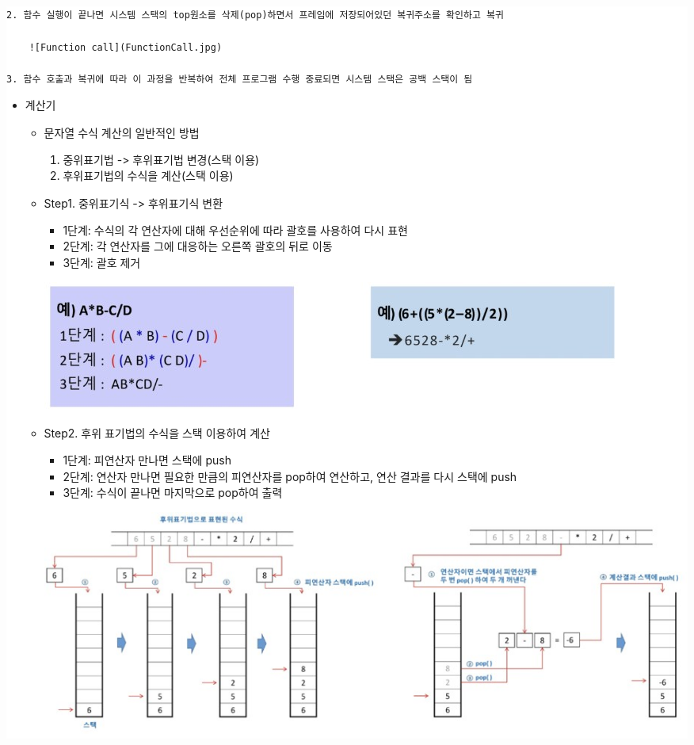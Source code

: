     2. 함수 실행이 끝나면 시스템 스택의 top원소를 삭제(pop)하면서 프레임에 저장되어있던 복귀주소를 확인하고 복귀

        ![Function call](FunctionCall.jpg)
    
    3. 함수 호출과 복귀에 따라 이 과정을 반복하여 전체 프로그램 수행 중료되면 시스템 스택은 공백 스택이 됨

- 계산기
    - 문자열 수식 계산의 일반적인 방법
        1. 중위표기법 -> 후위표기법 변경(스택 이용)
        2. 후위표기법의 수식을 계산(스택 이용)
    
    - Step1. 중위표기식 -> 후위표기식 변환
        - 1단계: 수식의 각 연산자에 대해 우선순위에 따라 괄호를 사용하여 다시 표현
        - 2단계: 각 연산자를 그에 대응하는 오른쪽 괄호의 뒤로 이동
        - 3단계: 괄호 제거

        ![후위표기식](후위표기식.jpg)
    
    - Step2. 후위 표기법의 수식을 스택 이용하여 계산
        - 1단계: 피연산자 만나면 스택에 push
        - 2단계: 연산자 만나면 필요한 만큼의 피연산자를 pop하여 연산하고, 연산 결과를 다시 스택에 push
        - 3단계: 수식이 끝나면 마지막으로 pop하여 출력

        ![계산기](계산기.jpg)